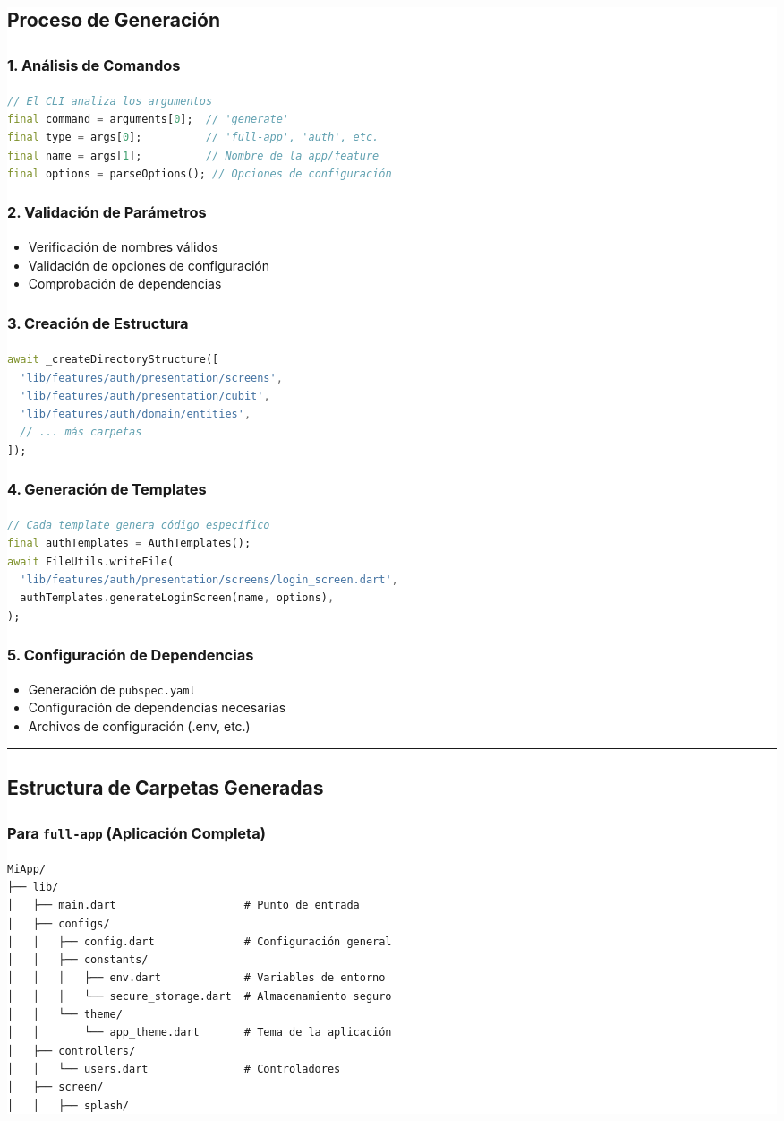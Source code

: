 
## Proceso de Generación

### 1. Análisis de Comandos
```dart
// El CLI analiza los argumentos
final command = arguments[0];  // 'generate'
final type = args[0];          // 'full-app', 'auth', etc.
final name = args[1];          // Nombre de la app/feature
final options = parseOptions(); // Opciones de configuración
```

### 2. Validación de Parámetros
- Verificación de nombres válidos
- Validación de opciones de configuración
- Comprobación de dependencias

### 3. Creación de Estructura
```dart
await _createDirectoryStructure([
  'lib/features/auth/presentation/screens',
  'lib/features/auth/presentation/cubit',
  'lib/features/auth/domain/entities',
  // ... más carpetas
]);
```

### 4. Generación de Templates
```dart
// Cada template genera código específico
final authTemplates = AuthTemplates();
await FileUtils.writeFile(
  'lib/features/auth/presentation/screens/login_screen.dart',
  authTemplates.generateLoginScreen(name, options),
);
```

### 5. Configuración de Dependencias
- Generación de `pubspec.yaml`
- Configuración de dependencias necesarias
- Archivos de configuración (.env, etc.)

---

## Estructura de Carpetas Generadas

### Para `full-app` (Aplicación Completa)
```
MiApp/
├── lib/
│   ├── main.dart                    # Punto de entrada
│   ├── configs/
│   │   ├── config.dart              # Configuración general
│   │   ├── constants/
│   │   │   ├── env.dart             # Variables de entorno
│   │   │   └── secure_storage.dart  # Almacenamiento seguro
│   │   └── theme/
│   │       └── app_theme.dart       # Tema de la aplicación
│   ├── controllers/
│   │   └── users.dart               # Controladores
│   ├── screen/
│   │   ├── splash/
```